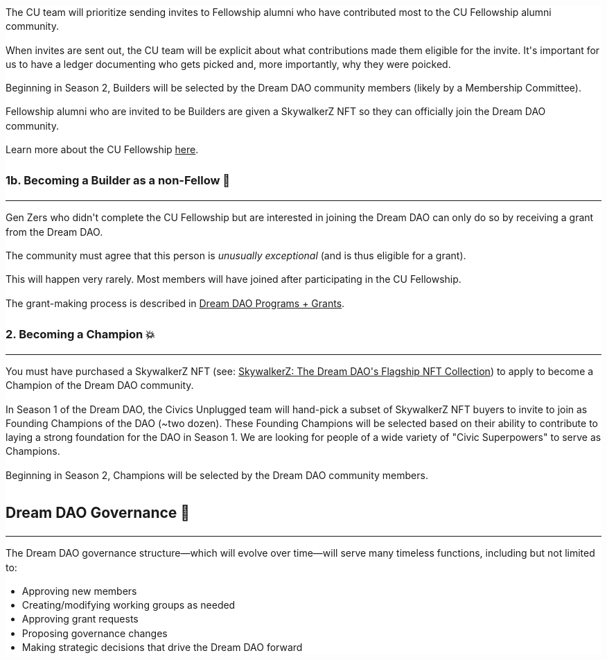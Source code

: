 The CU team will prioritize sending invites to Fellowship alumni who have contributed most to the CU Fellowship alumni community.

When invites are sent out, the CU team will be explicit about what contributions made them eligible for the invite. It's important for us to have a ledger documenting who gets picked and, more importantly, why they were poicked.

Beginning in Season 2, Builders will be selected by the Dream DAO community members (likely by a Membership Committee).

Fellowship alumni who are invited to be Builders are given a SkywalkerZ NFT so they can officially join the Dream DAO community.

Learn more about the CU Fellowship [here](https://www.notion.so/The-CU-Civic-Innovators-Fellowship-A-Deeper-Dive-da0ee7cdee7942f59233ec291be7a6cb?pvs=21).

### 1b. Becoming a Builder as a non-Fellow 💫

---

Gen Zers who didn't complete the CU Fellowship but are interested in joining the Dream DAO can only do so by receiving a grant from the Dream DAO.

The community must agree that this person is *unusually exceptional* (and is thus eligible for a grant).

This will happen very rarely. Most members will have joined after participating in the CU Fellowship.

The grant-making process is described in [Dream DAO Programs + Grants](Dream%20DAO%20Programs%20+%20Grants%2009e4a9fa56cf4d098b530e140a15fc46.md).

### 2. Becoming a Champion 💥

---

You must have purchased a SkywalkerZ NFT (see: [SkywalkerZ: The Dream DAO's Flagship NFT Collection](SkywalkerZ%20The%20Dream%20DAO's%20Flagship%20NFT%20Collection%204b82c75dce9045f588a9a2abe0707f8d.md)) to apply to become a Champion of the Dream DAO community.

In Season 1 of the Dream DAO, the Civics Unplugged team will hand-pick a subset of SkywalkerZ NFT buyers to invite to join as Founding Champions of the DAO (~two dozen). These Founding Champions will be selected based on their ability to contribute to laying a strong foundation for the DAO in Season 1. We are looking for people of a wide variety of "Civic Superpowers" to serve as Champions.

Beginning in Season 2, Champions will be selected by the Dream DAO community members.

## Dream DAO Governance 📜

---

The Dream DAO governance structure—which will evolve over time—will serve many timeless functions, including but not limited to:

- Approving new members
- Creating/modifying working groups as needed
- Approving grant requests
- Proposing governance changes
- Making strategic decisions that drive the Dream DAO forward
